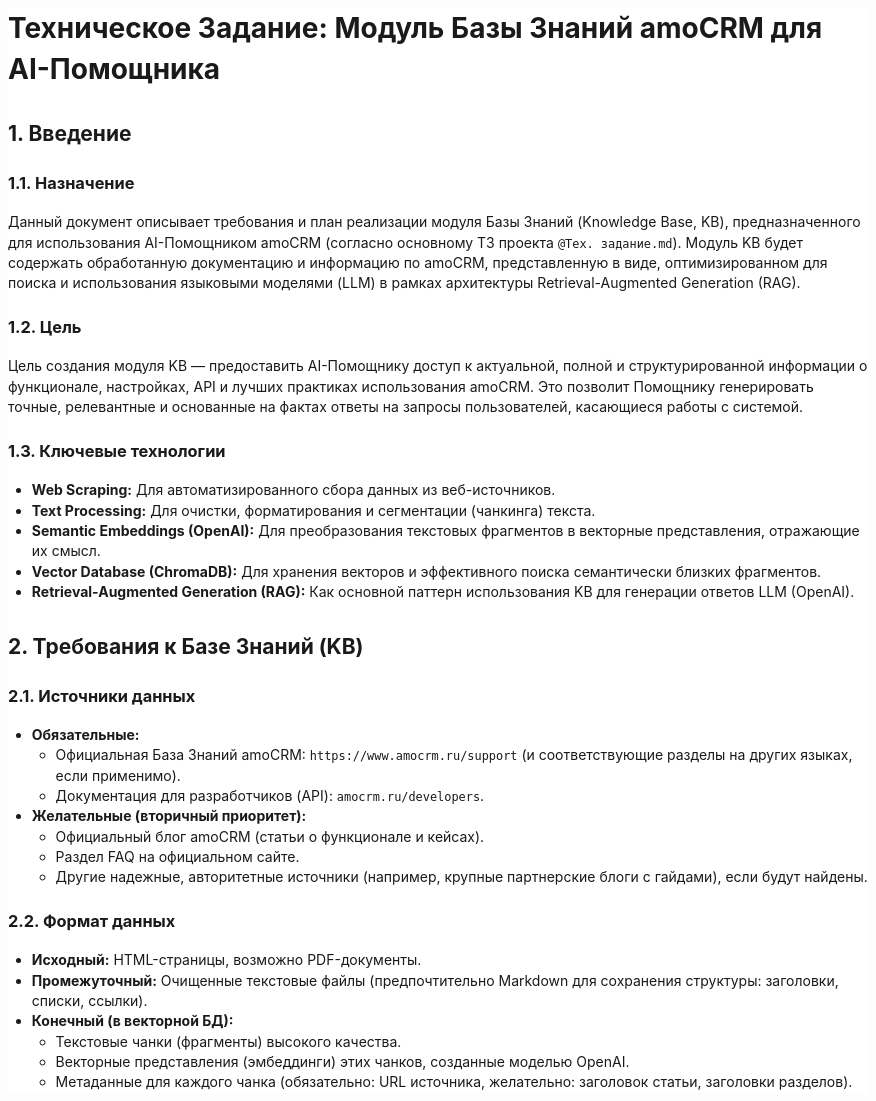# Техническое Задание: Модуль Базы Знаний amoCRM для AI-Помощника

## 1. Введение

### 1.1. Назначение
Данный документ описывает требования и план реализации модуля Базы Знаний (Knowledge Base, KB), предназначенного для использования AI-Помощником amoCRM (согласно основному ТЗ проекта `@Тех. задание.md`). Модуль KB будет содержать обработанную документацию и информацию по amoCRM, представленную в виде, оптимизированном для поиска и использования языковыми моделями (LLM) в рамках архитектуры Retrieval-Augmented Generation (RAG).

### 1.2. Цель
Цель создания модуля KB — предоставить AI-Помощнику доступ к актуальной, полной и структурированной информации о функционале, настройках, API и лучших практиках использования amoCRM. Это позволит Помощнику генерировать точные, релевантные и основанные на фактах ответы на запросы пользователей, касающиеся работы с системой.

### 1.3. Ключевые технологии
*   **Web Scraping:** Для автоматизированного сбора данных из веб-источников.
*   **Text Processing:** Для очистки, форматирования и сегментации (чанкинга) текста.
*   **Semantic Embeddings (OpenAI):** Для преобразования текстовых фрагментов в векторные представления, отражающие их смысл.
*   **Vector Database (ChromaDB):** Для хранения векторов и эффективного поиска семантически близких фрагментов.
*   **Retrieval-Augmented Generation (RAG):** Как основной паттерн использования KB для генерации ответов LLM (OpenAI).

## 2. Требования к Базе Знаний (KB)

### 2.1. Источники данных
*   **Обязательные:**
    *   Официальная База Знаний amoCRM: `https://www.amocrm.ru/support` (и соответствующие разделы на других языках, если применимо).
    *   Документация для разработчиков (API): `amocrm.ru/developers`.
*   **Желательные (вторичный приоритет):**
    *   Официальный блог amoCRM (статьи о функционале и кейсах).
    *   Раздел FAQ на официальном сайте.
    *   Другие надежные, авторитетные источники (например, крупные партнерские блоги с гайдами), если будут найдены.

### 2.2. Формат данных
*   **Исходный:** HTML-страницы, возможно PDF-документы.
*   **Промежуточный:** Очищенные текстовые файлы (предпочтительно Markdown для сохранения структуры: заголовки, списки, ссылки).
*   **Конечный (в векторной БД):**
    *   Текстовые чанки (фрагменты) высокого качества.
    *   Векторные представления (эмбеддинги) этих чанков, созданные моделью OpenAI.
    *   Метаданные для каждого чанка (обязательно: URL источника, желательно: заголовок статьи, заголовки разделов).
